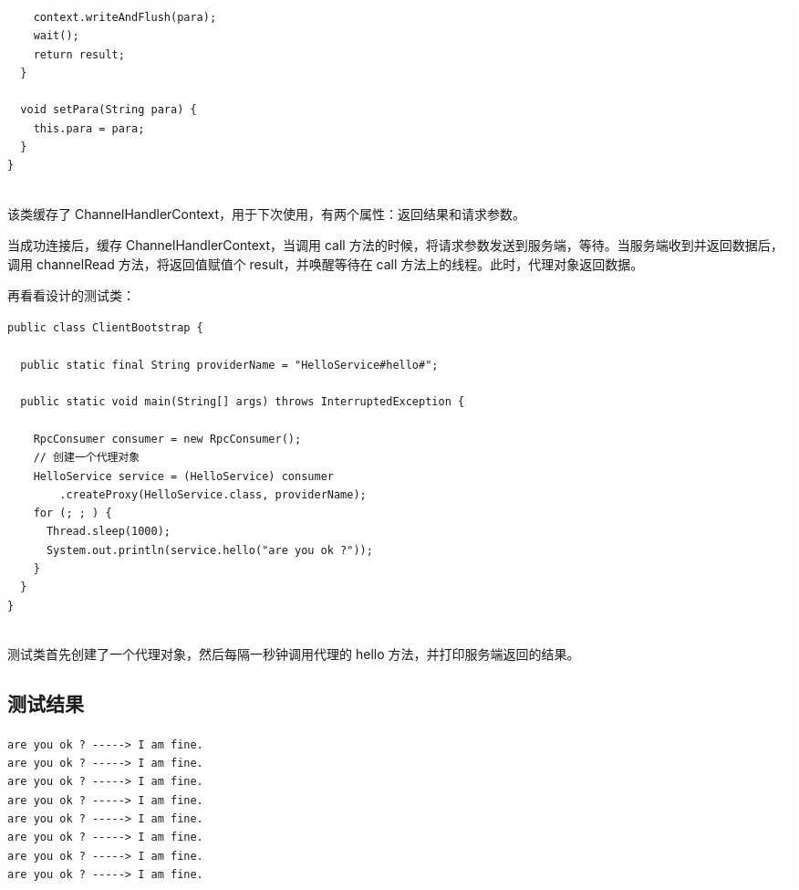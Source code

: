 ```
    context.writeAndFlush(para);
    wait();
    return result;
  }

  void setPara(String para) {
    this.para = para;
  }
}


```

该类缓存了 ChannelHandlerContext，用于下次使用，有两个属性：返回结果和请求参数。

当成功连接后，缓存 ChannelHandlerContext，当调用 call 方法的时候，将请求参数发送到服务端，等待。当服务端收到并返回数据后，调用 channelRead 方法，将返回值赋值个 result，并唤醒等待在 call 方法上的线程。此时，代理对象返回数据。

再看看设计的测试类：

```
public class ClientBootstrap {

  public static final String providerName = "HelloService#hello#";

  public static void main(String[] args) throws InterruptedException {

    RpcConsumer consumer = new RpcConsumer();
    // 创建一个代理对象
    HelloService service = (HelloService) consumer
        .createProxy(HelloService.class, providerName);
    for (; ; ) {
      Thread.sleep(1000);
      System.out.println(service.hello("are you ok ?"));
    }
  }
}


```

测试类首先创建了一个代理对象，然后每隔一秒钟调用代理的 hello 方法，并打印服务端返回的结果。

## 测试结果

```
are you ok ? -----> I am fine.
are you ok ? -----> I am fine.
are you ok ? -----> I am fine.
are you ok ? -----> I am fine.
are you ok ? -----> I am fine.
are you ok ? -----> I am fine.
are you ok ? -----> I am fine.
are you ok ? -----> I am fine.
```
